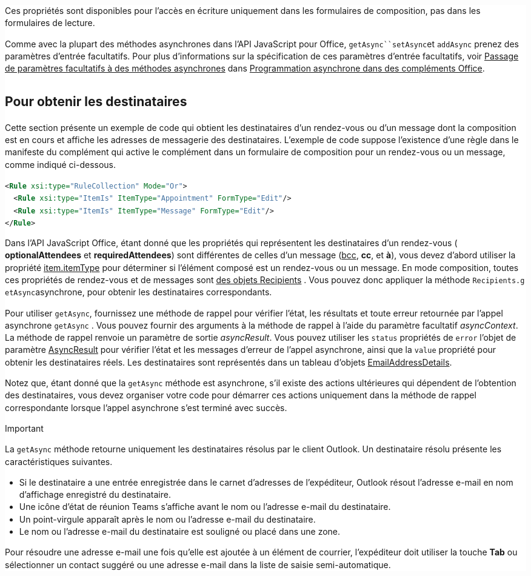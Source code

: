 Ces propriétés sont disponibles pour l’accès en écriture uniquement dans les formulaires de composition, pas dans les formulaires de lecture.

Comme avec la plupart des méthodes asynchrones dans l’API JavaScript pour Office, `getAsync``setAsync`et `addAsync` prenez des paramètres d’entrée facultatifs. Pour plus d’informations sur la spécification de ces paramètres d’entrée facultatifs, voir [Passage de paramètres facultatifs à des méthodes asynchrones](../develop/asynchronous-programming-in-office-add-ins.md#pass-optional-parameters-inline) dans [Programmation asynchrone dans des compléments Office](../develop/asynchronous-programming-in-office-add-ins.md).

## <a name="get-recipients"></a>Pour obtenir les destinataires

Cette section présente un exemple de code qui obtient les destinataires d’un rendez-vous ou d’un message dont la composition est en cours et affiche les adresses de messagerie des destinataires. L’exemple de code suppose l’existence d’une règle dans le manifeste du complément qui active le complément dans un formulaire de composition pour un rendez-vous ou un message, comme indiqué ci-dessous.

```XML
<Rule xsi:type="RuleCollection" Mode="Or">
  <Rule xsi:type="ItemIs" ItemType="Appointment" FormType="Edit"/>
  <Rule xsi:type="ItemIs" ItemType="Message" FormType="Edit"/>
</Rule>
```

Dans l’API JavaScript Office, étant donné que les propriétés qui représentent les destinataires d’un rendez-vous ( **optionalAttendees** et **requiredAttendees**) sont différentes de celles d’un message ([bcc](/javascript/api/requirement-sets/outlook/preview-requirement-set/office.context.mailbox.item#properties), **cc**, et **à**), vous devez d’abord utiliser la propriété [item.itemType](/javascript/api/requirement-sets/outlook/preview-requirement-set/office.context.mailbox.item#properties) pour déterminer si l’élément composé est un rendez-vous ou un message. En mode composition, toutes ces propriétés de rendez-vous et de messages sont [des objets Recipients](/javascript/api/outlook/office.recipients) . Vous pouvez donc appliquer la méthode `Recipients.getAsync`asynchrone, pour obtenir les destinataires correspondants.

Pour utiliser `getAsync`, fournissez une méthode de rappel pour vérifier l’état, les résultats et toute erreur retournée par l’appel asynchrone `getAsync` . Vous pouvez fournir des arguments à la méthode de rappel à l’aide du paramètre facultatif  _asyncContext_. La méthode de rappel renvoie un paramètre de sortie  _asyncResult_. Vous pouvez utiliser les `status` propriétés de `error` l’objet de paramètre [AsyncResult](/javascript/api/office/office.asyncresult) pour vérifier l’état et les messages d’erreur de l’appel asynchrone, ainsi que la `value` propriété pour obtenir les destinataires réels. Les destinataires sont représentés dans un tableau d’objets [EmailAddressDetails](/javascript/api/outlook/office.emailaddressdetails).

Notez que, étant donné que la `getAsync` méthode est asynchrone, s’il existe des actions ultérieures qui dépendent de l’obtention des destinataires, vous devez organiser votre code pour démarrer ces actions uniquement dans la méthode de rappel correspondante lorsque l’appel asynchrone s’est terminé avec succès.

> [!IMPORTANT]
> La `getAsync` méthode retourne uniquement les destinataires résolus par le client Outlook. Un destinataire résolu présente les caractéristiques suivantes.
>
> - Si le destinataire a une entrée enregistrée dans le carnet d’adresses de l’expéditeur, Outlook résout l’adresse e-mail en nom d’affichage enregistré du destinataire.
> - Une icône d’état de réunion Teams s’affiche avant le nom ou l’adresse e-mail du destinataire.
> - Un point-virgule apparaît après le nom ou l’adresse e-mail du destinataire.
> - Le nom ou l’adresse e-mail du destinataire est souligné ou placé dans une zone.
>
> Pour résoudre une adresse e-mail une fois qu’elle est ajoutée à un élément de courrier, l’expéditeur doit utiliser la touche **Tab** ou sélectionner un contact suggéré ou une adresse e-mail dans la liste de saisie semi-automatique.

